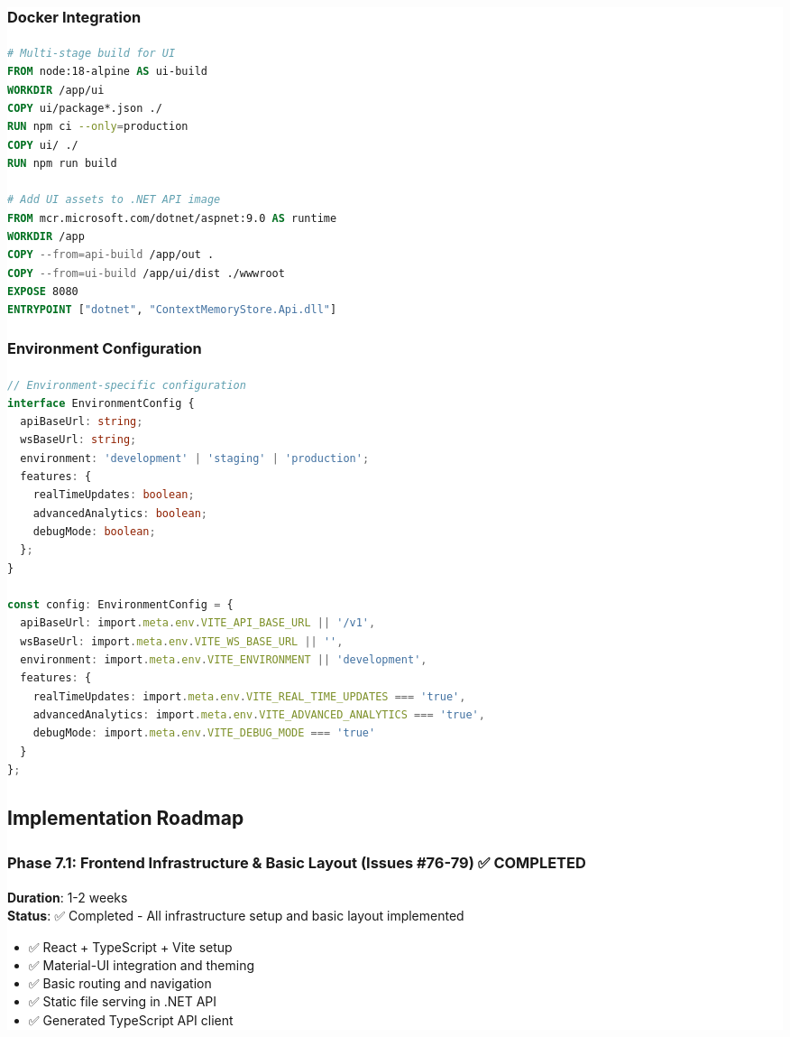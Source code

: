 ### Docker Integration
```dockerfile
# Multi-stage build for UI
FROM node:18-alpine AS ui-build
WORKDIR /app/ui
COPY ui/package*.json ./
RUN npm ci --only=production
COPY ui/ ./
RUN npm run build

# Add UI assets to .NET API image
FROM mcr.microsoft.com/dotnet/aspnet:9.0 AS runtime
WORKDIR /app
COPY --from=api-build /app/out .
COPY --from=ui-build /app/ui/dist ./wwwroot
EXPOSE 8080
ENTRYPOINT ["dotnet", "ContextMemoryStore.Api.dll"]
```

### Environment Configuration
```typescript
// Environment-specific configuration
interface EnvironmentConfig {
  apiBaseUrl: string;
  wsBaseUrl: string;
  environment: 'development' | 'staging' | 'production';
  features: {
    realTimeUpdates: boolean;
    advancedAnalytics: boolean;
    debugMode: boolean;
  };
}

const config: EnvironmentConfig = {
  apiBaseUrl: import.meta.env.VITE_API_BASE_URL || '/v1',
  wsBaseUrl: import.meta.env.VITE_WS_BASE_URL || '',
  environment: import.meta.env.VITE_ENVIRONMENT || 'development',
  features: {
    realTimeUpdates: import.meta.env.VITE_REAL_TIME_UPDATES === 'true',
    advancedAnalytics: import.meta.env.VITE_ADVANCED_ANALYTICS === 'true',
    debugMode: import.meta.env.VITE_DEBUG_MODE === 'true'
  }
};
```

## Implementation Roadmap

### Phase 7.1: Frontend Infrastructure & Basic Layout (Issues #76-79) ✅ COMPLETED
**Duration**: 1-2 weeks  
**Status**: ✅ Completed - All infrastructure setup and basic layout implemented
- ✅ React + TypeScript + Vite setup
- ✅ Material-UI integration and theming
- ✅ Basic routing and navigation
- ✅ Static file serving in .NET API
- ✅ Generated TypeScript API client
